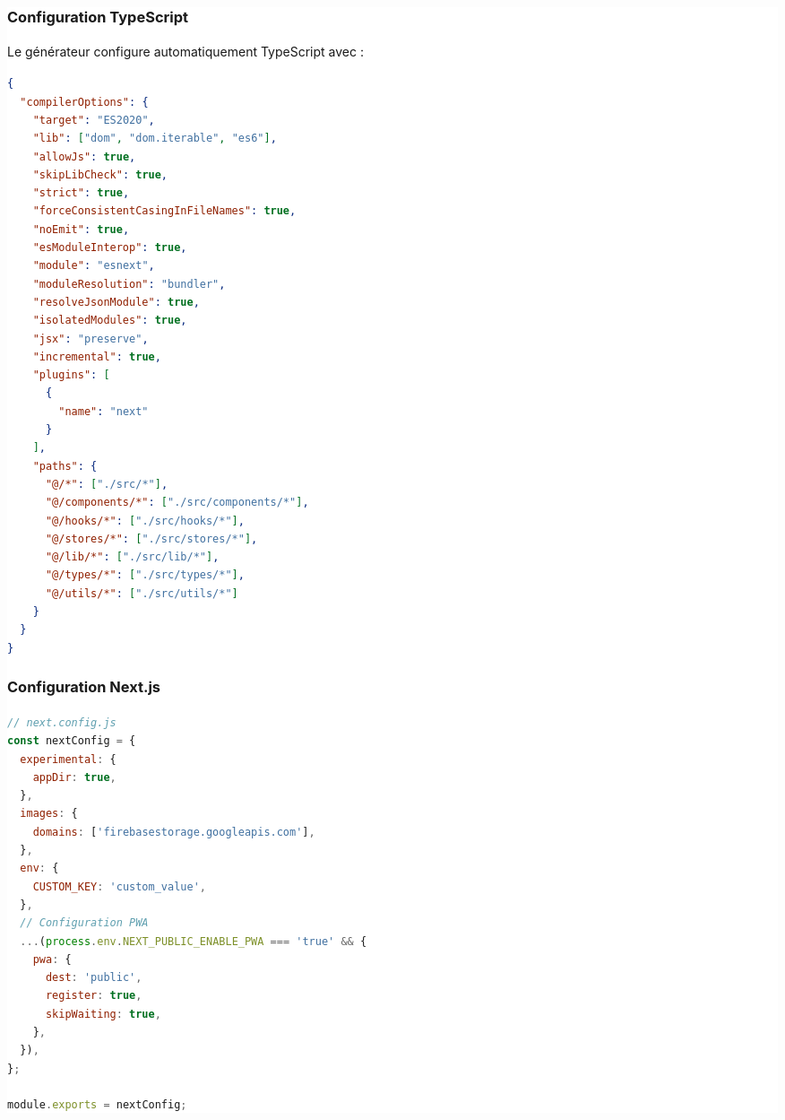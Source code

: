 ### Configuration TypeScript

Le générateur configure automatiquement TypeScript avec :

```json
{
  "compilerOptions": {
    "target": "ES2020",
    "lib": ["dom", "dom.iterable", "es6"],
    "allowJs": true,
    "skipLibCheck": true,
    "strict": true,
    "forceConsistentCasingInFileNames": true,
    "noEmit": true,
    "esModuleInterop": true,
    "module": "esnext",
    "moduleResolution": "bundler",
    "resolveJsonModule": true,
    "isolatedModules": true,
    "jsx": "preserve",
    "incremental": true,
    "plugins": [
      {
        "name": "next"
      }
    ],
    "paths": {
      "@/*": ["./src/*"],
      "@/components/*": ["./src/components/*"],
      "@/hooks/*": ["./src/hooks/*"],
      "@/stores/*": ["./src/stores/*"],
      "@/lib/*": ["./src/lib/*"],
      "@/types/*": ["./src/types/*"],
      "@/utils/*": ["./src/utils/*"]
    }
  }
}
```

### Configuration Next.js

```javascript
// next.config.js
const nextConfig = {
  experimental: {
    appDir: true,
  },
  images: {
    domains: ['firebasestorage.googleapis.com'],
  },
  env: {
    CUSTOM_KEY: 'custom_value',
  },
  // Configuration PWA
  ...(process.env.NEXT_PUBLIC_ENABLE_PWA === 'true' && {
    pwa: {
      dest: 'public',
      register: true,
      skipWaiting: true,
    },
  }),
};

module.exports = nextConfig;
```